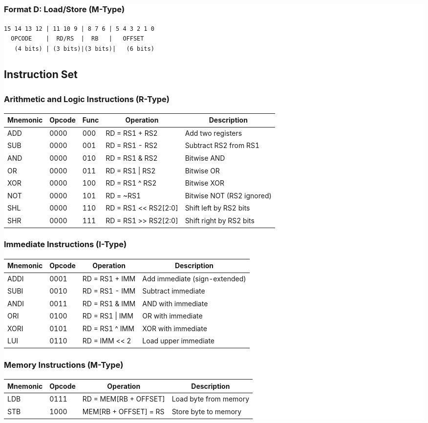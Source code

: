 ### Format D: Load/Store (M-Type)
```
15 14 13 12 | 11 10 9 | 8 7 6 | 5 4 3 2 1 0
  OPCODE    |  RD/RS  |  RB   |   OFFSET
   (4 bits) | (3 bits)|(3 bits)|   (6 bits)
```

## Instruction Set

### Arithmetic and Logic Instructions (R-Type)

| Mnemonic | Opcode | Func | Operation | Description |
|----------|--------|------|-----------|-------------|
| ADD | 0000 | 000 | RD = RS1 + RS2 | Add two registers |
| SUB | 0000 | 001 | RD = RS1 - RS2 | Subtract RS2 from RS1 |
| AND | 0000 | 010 | RD = RS1 & RS2 | Bitwise AND |
| OR  | 0000 | 011 | RD = RS1 \| RS2 | Bitwise OR |
| XOR | 0000 | 100 | RD = RS1 ^ RS2 | Bitwise XOR |
| NOT | 0000 | 101 | RD = ~RS1 | Bitwise NOT (RS2 ignored) |
| SHL | 0000 | 110 | RD = RS1 << RS2[2:0] | Shift left by RS2 bits |
| SHR | 0000 | 111 | RD = RS1 >> RS2[2:0] | Shift right by RS2 bits |

### Immediate Instructions (I-Type)

| Mnemonic | Opcode | Operation | Description |
|----------|--------|-----------|-------------|
| ADDI | 0001 | RD = RS1 + IMM | Add immediate (sign-extended) |
| SUBI | 0010 | RD = RS1 - IMM | Subtract immediate |
| ANDI | 0011 | RD = RS1 & IMM | AND with immediate |
| ORI  | 0100 | RD = RS1 \| IMM | OR with immediate |
| XORI | 0101 | RD = RS1 ^ IMM | XOR with immediate |
| LUI  | 0110 | RD = IMM << 2 | Load upper immediate |

### Memory Instructions (M-Type)

| Mnemonic | Opcode | Operation | Description |
|----------|--------|-----------|-------------|
| LDB | 0111 | RD = MEM[RB + OFFSET] | Load byte from memory |
| STB | 1000 | MEM[RB + OFFSET] = RS | Store byte to memory |

